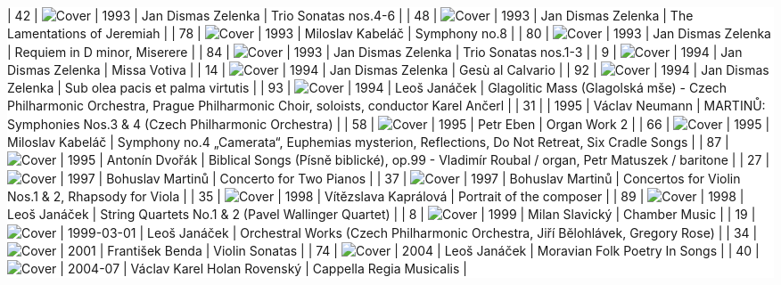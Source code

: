 | 42 | ![Cover](https://i.discogs.com/IipJJkG04cm0CXYXsIR-O6gh7q9X8xKKuaNkU-dbHEc/rs:fit/g:sm/q:40/h:150/w:150/czM6Ly9kaXNjb2dz/LWRhdGFiYXNlLWlt/YWdlcy9SLTI2NjI5/MjUtMTI5NTU0NDc0/My5qcGVn.jpeg) | 1993 | Jan Dismas Zelenka | Trio Sonatas nos.4-6 |
| 48 | ![Cover](https://i.discogs.com/v07CIdsgXJ_EiFB5XAyf_w7JekdIKu65OWNFTqebEqM/rs:fit/g:sm/q:40/h:150/w:150/czM6Ly9kaXNjb2dz/LWRhdGFiYXNlLWlt/YWdlcy9SLTk4MTYw/OTYtMTQ4Njc2NzE1/MS0yMjEwLmpwZWc.jpeg) | 1993 | Jan Dismas Zelenka | The Lamentations of Jeremiah |
| 78 | ![Cover](https://i.discogs.com/i4YYE7piWe4uuWWgL-ZGlTkBtVBuKM5KsvvG7ZIeZwA/rs:fit/g:sm/q:40/h:150/w:150/czM6Ly9kaXNjb2dz/LWRhdGFiYXNlLWlt/YWdlcy9SLTY0MzA0/NzQtMTQxOTAzNDky/Ni02ODI5LmpwZWc.jpeg) | 1993 | Miloslav Kabeláč | Symphony no.8 |
| 80 | ![Cover](https://i.discogs.com/v07CIdsgXJ_EiFB5XAyf_w7JekdIKu65OWNFTqebEqM/rs:fit/g:sm/q:40/h:150/w:150/czM6Ly9kaXNjb2dz/LWRhdGFiYXNlLWlt/YWdlcy9SLTk4MTYw/OTYtMTQ4Njc2NzE1/MS0yMjEwLmpwZWc.jpeg) | 1993 | Jan Dismas Zelenka | Requiem in D minor, Miserere |
| 84 | ![Cover](https://i.discogs.com/5VIeySrNuTboo6UcbMlxFrpCXIxym5YHqu7vlaiACJQ/rs:fit/g:sm/q:40/h:150/w:150/czM6Ly9kaXNjb2dz/LWRhdGFiYXNlLWlt/YWdlcy9SLTI2NjI4/ODItMTYxOTg0NzEx/NC02NTYxLmpwZWc.jpeg) | 1993 | Jan Dismas Zelenka | Trio Sonatas nos.1-3 |
| 9 | ![Cover](https://i.discogs.com/6D2qeRdLYB5On3siZpis73dbT25OVAAj3ThA60b89lE/rs:fit/g:sm/q:40/h:150/w:150/czM6Ly9kaXNjb2dz/LWRhdGFiYXNlLWlt/YWdlcy9SLTI4MjAy/MjYtMTY4NDA2OTI1/OC03ODQyLmpwZWc.jpeg) | 1994 | Jan Dismas Zelenka | Missa Votiva |
| 14 | ![Cover](https://i.discogs.com/M46aVDw89CweiO10R2d154y_IbrAXI0QcUbcTpL3ocY/rs:fit/g:sm/q:40/h:150/w:150/czM6Ly9kaXNjb2dz/LWRhdGFiYXNlLWlt/YWdlcy9SLTgwOTQx/OTEtMTQ4ODcwNjIx/MS0xOTM0LmpwZWc.jpeg) | 1994 | Jan Dismas Zelenka | Gesù al Calvario |
| 92 | ![Cover](https://i.discogs.com/3etNefjDYyxbxKAsj34c7uZ2DdzZbWaceV8-kmFVz6g/rs:fit/g:sm/q:40/h:150/w:150/czM6Ly9kaXNjb2dz/LWRhdGFiYXNlLWlt/YWdlcy9SLTI2NDc5/NzYtMTQ1NDMzODI1/Mi01MjA0LmpwZWc.jpeg) | 1994 | Jan Dismas Zelenka | Sub olea pacis et palma virtutis |
| 93 | ![Cover](https://i.discogs.com/fYwUhIs-VAgV6vd4CqEfIkIe9UW5DU8DkMFOqpgUPSo/rs:fit/g:sm/q:40/h:150/w:150/czM6Ly9kaXNjb2dz/LWRhdGFiYXNlLWlt/YWdlcy9SLTkzMjc2/NDktMTQ5MTA4MTkz/My0xNDIzLmpwZWc.jpeg) | 1994 | Leoš Janáček | Glagolitic Mass (Glagolská mše) - Czech Philharmonic Orchestra, Prague Philharmonic Choir, soloists, conductor Karel Ančerl |
| 31 |  | 1995 | Václav Neumann | MARTINŮ: Symphonies Nos.3 &amp; 4 (Czech Philharmonic Orchestra) |
| 58 | ![Cover](https://i.discogs.com/nErxatjp1mLQ1AcknS6bSNF39od04KMcBmWtFRWXA7E/rs:fit/g:sm/q:40/h:150/w:150/czM6Ly9kaXNjb2dz/LWRhdGFiYXNlLWlt/YWdlcy9SLTE0OTY3/NDUwLTE1ODQ4NjQw/NjYtMTk4MC5qcGVn.jpeg) | 1995 | Petr Eben | Organ Work 2 |
| 66 | ![Cover](https://i.discogs.com/KVJasC4L2a9VUgjKgNnDr6YOhsASBtlltJxXuUKDH5s/rs:fit/g:sm/q:40/h:150/w:150/czM6Ly9kaXNjb2dz/LWRhdGFiYXNlLWlt/YWdlcy9SLTEyNzM5/NDYtMTIxNzU1ODY0/MS5qcGVn.jpeg) | 1995 | Miloslav Kabeláč | Symphony no.4 „Camerata“, Euphemias mysterion, Reflections, Do Not Retreat, Six Cradle Songs |
| 87 | ![Cover](https://i.discogs.com/V5yVV7HDynjoMVua2sU0Y0CKdZ846YXc6oTuDx4hhdc/rs:fit/g:sm/q:40/h:150/w:150/czM6Ly9kaXNjb2dz/LWRhdGFiYXNlLWlt/YWdlcy9SLTE4MTMx/MjkzLTE2MTc0Mzc4/NTEtMzk4Mi5qcGVn.jpeg) | 1995 | Antonín Dvořák | Biblical Songs (Písně biblické), op.99 - Vladimír Roubal / organ, Petr Matuszek / baritone |
| 27 | ![Cover](https://i.discogs.com/0xKCV-QSzKVB-xcmxFDXxrdUdgey6tBDl7kO3ahD5uY/rs:fit/g:sm/q:40/h:150/w:150/czM6Ly9kaXNjb2dz/LWRhdGFiYXNlLWlt/YWdlcy9SLTEwODk1/NjQ1LTE1MDYxMTM0/MjYtMTQyNC5qcGVn.jpeg) | 1997 | Bohuslav Martinů | Concerto for Two Pianos |
| 37 | ![Cover](https://i.discogs.com/0xKCV-QSzKVB-xcmxFDXxrdUdgey6tBDl7kO3ahD5uY/rs:fit/g:sm/q:40/h:150/w:150/czM6Ly9kaXNjb2dz/LWRhdGFiYXNlLWlt/YWdlcy9SLTEwODk1/NjQ1LTE1MDYxMTM0/MjYtMTQyNC5qcGVn.jpeg) | 1997 | Bohuslav Martinů | Concertos for Violin Nos.1 &amp; 2, Rhapsody for Viola |
| 35 | ![Cover](https://i.discogs.com/R-GUCxqKpNWvQFid65pm8cIY3CAY8NkhjovqYLJdP_c/rs:fit/g:sm/q:40/h:150/w:150/czM6Ly9kaXNjb2dz/LWRhdGFiYXNlLWlt/YWdlcy9SLTI3MTI5/MzItMTI5NzY4NzE2/My5qcGVn.jpeg) | 1998 | Vítězslava Kaprálová | Portrait of the composer |
| 89 | ![Cover](https://i.discogs.com/PegJ-tX5I-e6CAeCQCReAW_kt20LcSo2cMP6EoMMj7A/rs:fit/g:sm/q:40/h:150/w:150/czM6Ly9kaXNjb2dz/LWRhdGFiYXNlLWlt/YWdlcy9SLTk2NzUw/OTctMTQ4NDU4MDU5/NS01NTI5LmpwZWc.jpeg) | 1998 | Leoš Janáček | String Quartets No.1 &amp; 2 (Pavel Wallinger Quartet) |
| 8 | ![Cover](https://i.discogs.com/0fNYoqFZirg9okEnXjYQI2m3OurFZn9xitIfk4xv5a0/rs:fit/g:sm/q:40/h:150/w:150/czM6Ly9kaXNjb2dz/LWRhdGFiYXNlLWlt/YWdlcy9SLTMwNjU0/NzktMTMxNDEwMzQ0/OS5qcGVn.jpeg) | 1999 | Milan Slavický | Chamber Music |
| 19 | ![Cover](https://i.discogs.com/VG9-mHLOx15Amiy7Jq4KHnrpOPUIzCmtsN71tczd4kA/rs:fit/g:sm/q:40/h:150/w:150/czM6Ly9kaXNjb2dz/LWRhdGFiYXNlLWlt/YWdlcy9SLTI2ODYz/ODctMTI5NjU1Mjcy/NS5naWY.jpeg) | 1999-03-01 | Leoš Janáček | Orchestral Works (Czech Philharmonic Orchestra, Jiří Bělohlávek, Gregory Rose) |
| 34 | ![Cover](https://i.discogs.com/m8xs8Rtl0-iv4WpNnlraWeVrsg4hfZY8iYZcRLhHd_Q/rs:fit/g:sm/q:40/h:150/w:150/czM6Ly9kaXNjb2dz/LWRhdGFiYXNlLWlt/YWdlcy9SLTkzNjky/ODgtMTQ3OTM3ODU1/Ny02Mjk2LmpwZWc.jpeg) | 2001 | František Benda | Violin Sonatas |
| 74 | ![Cover](https://i.discogs.com/Iva_QfW6Ow09zjrKnkOlbJ0E26J2ibixs-RvotmuJXk/rs:fit/g:sm/q:40/h:150/w:150/czM6Ly9kaXNjb2dz/LWRhdGFiYXNlLWlt/YWdlcy9SLTE5Njk1/MTYwLTE2Mjc4Mjg1/MDItMjY0NC5qcGVn.jpeg) | 2004 | Leoš Janáček | Moravian Folk Poetry In Songs |
| 40 | ![Cover](https://i.discogs.com/tty1ph0Uy-4FoXvpfrSgWfMacji-9_KQV6wcSHB5EBQ/rs:fit/g:sm/q:40/h:150/w:150/czM6Ly9kaXNjb2dz/LWRhdGFiYXNlLWlt/YWdlcy9SLTI2NzQ1/MDEtMTI5NjA0Mjgy/MC5qcGVn.jpeg) | 2004-07 | Václav Karel Holan Rovenský | Cappella Regia Musicalis |